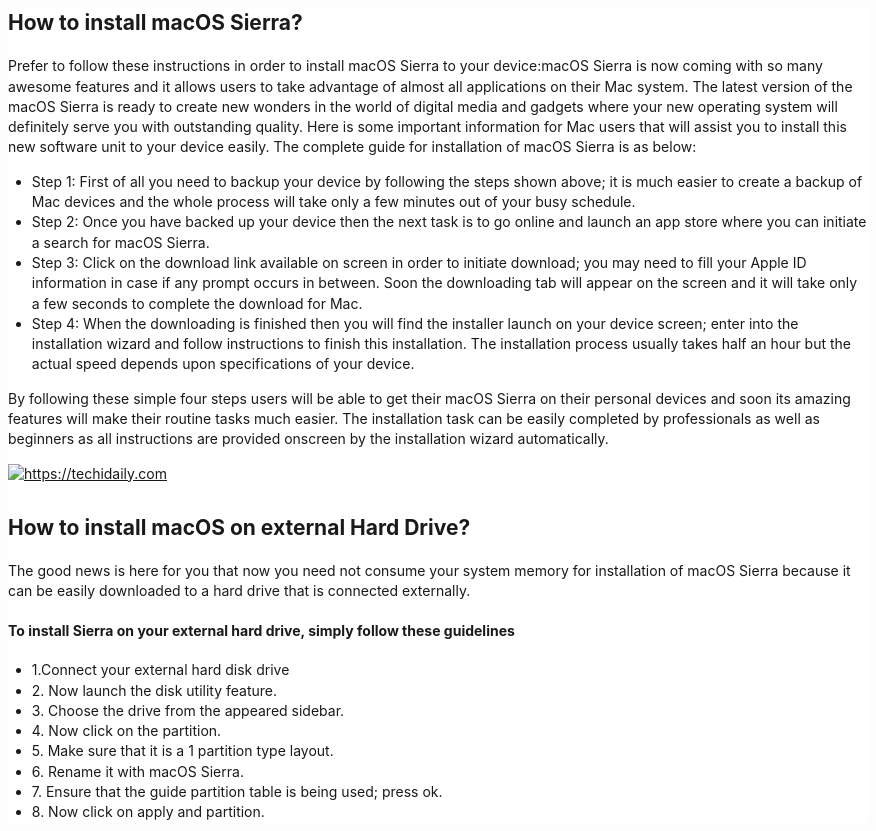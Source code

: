 
## How to install macOS Sierra?

Prefer to follow these instructions in order to install macOS Sierra to your device:macOS Sierra is now coming with so many awesome features and it allows users to take advantage of almost all applications on their Mac system. The latest version of the macOS Sierra is ready to create new wonders in the world of digital media and gadgets where your new operating system will definitely serve you with outstanding quality. Here is some important information for Mac users that will assist you to install this new software unit to your device easily. The complete guide for installation of macOS Sierra is as below:

* Step 1: First of all you need to backup your device by following the steps shown above; it is much easier to create a backup of Mac devices and the whole process will take only a few minutes out of your busy schedule.
* Step 2: Once you have backed up your device then the next task is to go online and launch an app store where you can initiate a search for macOS Sierra.
* Step 3: Click on the download link available on screen in order to initiate download; you may need to fill your Apple ID information in case if any prompt occurs in between. Soon the downloading tab will appear on the screen and it will take only a few seconds to complete the download for Mac.
* Step 4: When the downloading is finished then you will find the installer launch on your device screen; enter into the installation wizard and follow instructions to finish this installation. The installation process usually takes half an hour but the actual speed depends upon specifications of your device.

By following these simple four steps users will be able to get their macOS Sierra on their personal devices and soon its amazing features will make their routine tasks much easier. The installation task can be easily completed by professionals as well as beginners as all instructions are provided onscreen by the installation wizard automatically.


<a href="https://imp.i357552.net/c/5597632/1013424/11832" target="_top" id="1013424">
  <img src="//a.impactradius-go.com/display-ad/11832-1013424" border="0" alt="https://techidaily.com" width="728" height="90"/>
</a>
<img height="0" width="0" src="https://imp.i357552.net/i/5597632/1013424/11832" style="position:absolute;visibility:hidden;" border="0" />


## How to install macOS on external Hard Drive?

The good news is here for you that now you need not consume your system memory for installation of macOS Sierra because it can be easily downloaded to a hard drive that is connected externally.

#### To install Sierra on your external hard drive, simply follow these guidelines

* 1.Connect your external hard disk drive
* 2\. Now launch the disk utility feature.
* 3\. Choose the drive from the appeared sidebar.
* 4\. Now click on the partition.
* 5\. Make sure that it is a 1 partition type layout.
* 6\. Rename it with macOS Sierra.
* 7\. Ensure that the guide partition table is being used; press ok.
* 8\. Now click on apply and partition.
